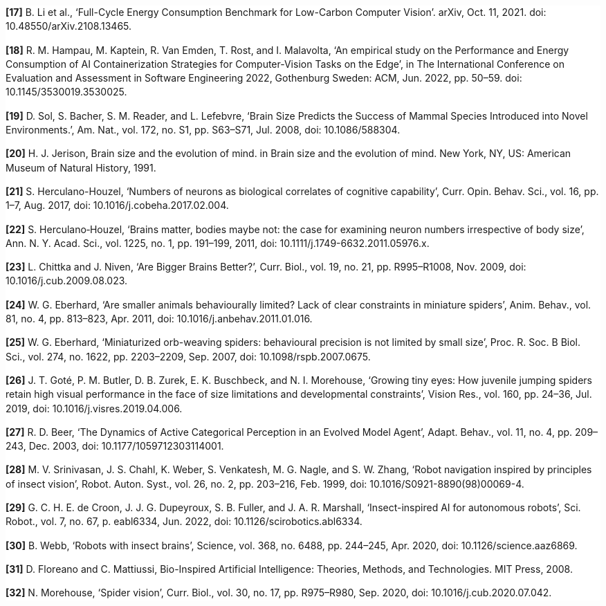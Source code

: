 **[17]**	B. Li et al., ‘Full-Cycle Energy Consumption Benchmark for Low-Carbon Computer Vision’. arXiv, Oct. 11, 2021. doi: 10.48550/arXiv.2108.13465.

**[18]**	R. M. Hampau, M. Kaptein, R. Van Emden, T. Rost, and I. Malavolta, ‘An empirical study on the Performance and Energy Consumption of AI Containerization Strategies for Computer-Vision Tasks on the Edge’, in The International Conference on Evaluation and Assessment in Software Engineering 2022, Gothenburg Sweden: ACM, Jun. 2022, pp. 50–59. doi: 10.1145/3530019.3530025.

**[19]**	D. Sol, S. Bacher, S. M. Reader, and L. Lefebvre, ‘Brain Size Predicts the Success of Mammal Species Introduced into Novel Environments.’, Am. Nat., vol. 172, no. S1, pp. S63–S71, Jul. 2008, doi: 10.1086/588304.

**[20]**	H. J. Jerison, Brain size and the evolution of mind. in Brain size and the evolution of mind. New York, NY, US: American Museum of Natural History, 1991.

**[21]**	S. Herculano-Houzel, ‘Numbers of neurons as biological correlates of cognitive capability’, Curr. Opin. Behav. Sci., vol. 16, pp. 1–7, Aug. 2017, doi: 10.1016/j.cobeha.2017.02.004.

**[22]**	S. Herculano‐Houzel, ‘Brains matter, bodies maybe not: the case for examining neuron numbers irrespective of body size’, Ann. N. Y. Acad. Sci., vol. 1225, no. 1, pp. 191–199, 2011, doi: 10.1111/j.1749-6632.2011.05976.x.

**[23]**	L. Chittka and J. Niven, ‘Are Bigger Brains Better?’, Curr. Biol., vol. 19, no. 21, pp. R995–R1008, Nov. 2009, doi: 10.1016/j.cub.2009.08.023.

**[24]**	W. G. Eberhard, ‘Are smaller animals behaviourally limited? Lack of clear constraints in miniature spiders’, Anim. Behav., vol. 81, no. 4, pp. 813–823, Apr. 2011, doi: 10.1016/j.anbehav.2011.01.016.

**[25]**	W. G. Eberhard, ‘Miniaturized orb-weaving spiders: behavioural precision is not limited by small size’, Proc. R. Soc. B Biol. Sci., vol. 274, no. 1622, pp. 2203–2209, Sep. 2007, doi: 10.1098/rspb.2007.0675.

**[26]**	J. T. Goté, P. M. Butler, D. B. Zurek, E. K. Buschbeck, and N. I. Morehouse, ‘Growing tiny eyes: How juvenile jumping spiders retain high visual performance in the face of size limitations and developmental constraints’, Vision Res., vol. 160, pp. 24–36, Jul. 2019, doi: 10.1016/j.visres.2019.04.006.

**[27]**	R. D. Beer, ‘The Dynamics of Active Categorical Perception in an Evolved Model Agent’, Adapt. Behav., vol. 11, no. 4, pp. 209–243, Dec. 2003, doi: 10.1177/1059712303114001.

**[28]**	M. V. Srinivasan, J. S. Chahl, K. Weber, S. Venkatesh, M. G. Nagle, and S. W. Zhang, ‘Robot navigation inspired by principles of insect vision’, Robot. Auton. Syst., vol. 26, no. 2, pp. 203–216, Feb. 1999, doi: 10.1016/S0921-8890(98)00069-4.

**[29]**	G. C. H. E. de Croon, J. J. G. Dupeyroux, S. B. Fuller, and J. A. R. Marshall, ‘Insect-inspired AI for autonomous robots’, Sci. Robot., vol. 7, no. 67, p. eabl6334, Jun. 2022, doi: 10.1126/scirobotics.abl6334.

**[30]**	B. Webb, ‘Robots with insect brains’, Science, vol. 368, no. 6488, pp. 244–245, Apr. 2020, doi: 10.1126/science.aaz6869.

**[31]**	D. Floreano and C. Mattiussi, Bio-Inspired Artificial Intelligence: Theories, Methods, and Technologies. MIT Press, 2008.

**[32]**	N. Morehouse, ‘Spider vision’, Curr. Biol., vol. 30, no. 17, pp. R975–R980, Sep. 2020, doi: 10.1016/j.cub.2020.07.042.
